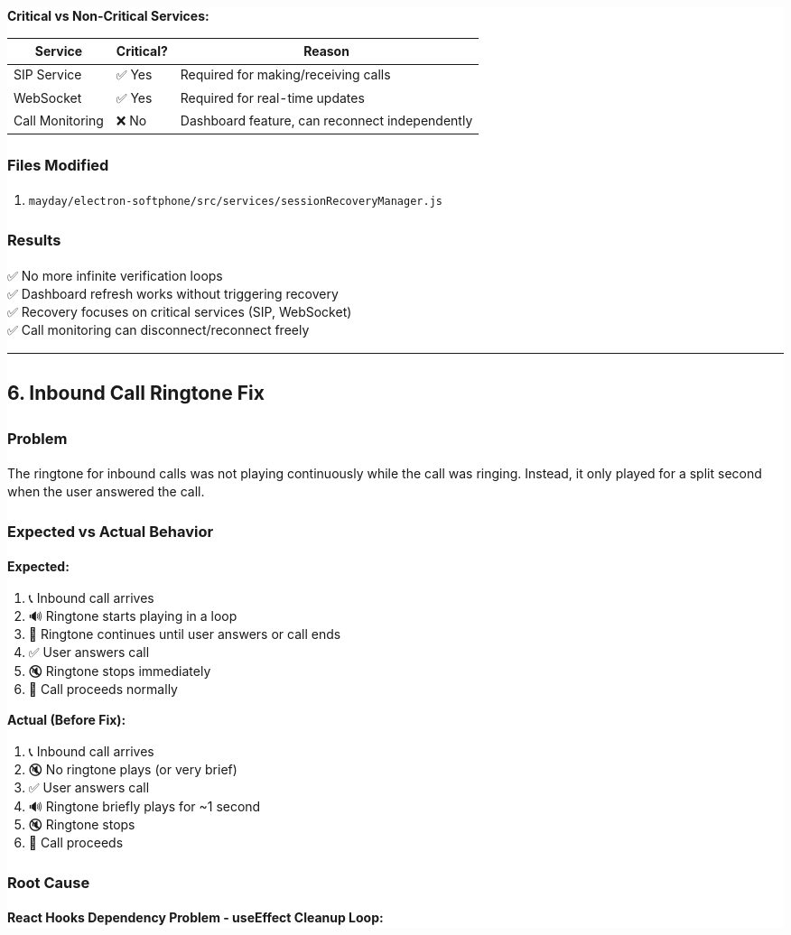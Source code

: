 **Critical vs Non-Critical Services:**

| Service         | Critical? | Reason                                         |
| --------------- | --------- | ---------------------------------------------- |
| SIP Service     | ✅ Yes    | Required for making/receiving calls            |
| WebSocket       | ✅ Yes    | Required for real-time updates                 |
| Call Monitoring | ❌ No     | Dashboard feature, can reconnect independently |

### Files Modified

1. `mayday/electron-softphone/src/services/sessionRecoveryManager.js`

### Results

✅ No more infinite verification loops  
✅ Dashboard refresh works without triggering recovery  
✅ Recovery focuses on critical services (SIP, WebSocket)  
✅ Call monitoring can disconnect/reconnect freely

---

## 6. Inbound Call Ringtone Fix

### Problem

The ringtone for inbound calls was not playing continuously while the call was ringing. Instead, it only played for a split second when the user answered the call.

### Expected vs Actual Behavior

**Expected:**

1. 📞 Inbound call arrives
2. 🔊 Ringtone starts playing in a loop
3. 🔂 Ringtone continues until user answers or call ends
4. ✅ User answers call
5. 🔇 Ringtone stops immediately
6. 💬 Call proceeds normally

**Actual (Before Fix):**

1. 📞 Inbound call arrives
2. 🔇 No ringtone plays (or very brief)
3. ✅ User answers call
4. 🔊 Ringtone briefly plays for ~1 second
5. 🔇 Ringtone stops
6. 💬 Call proceeds

### Root Cause

**React Hooks Dependency Problem - useEffect Cleanup Loop:**
